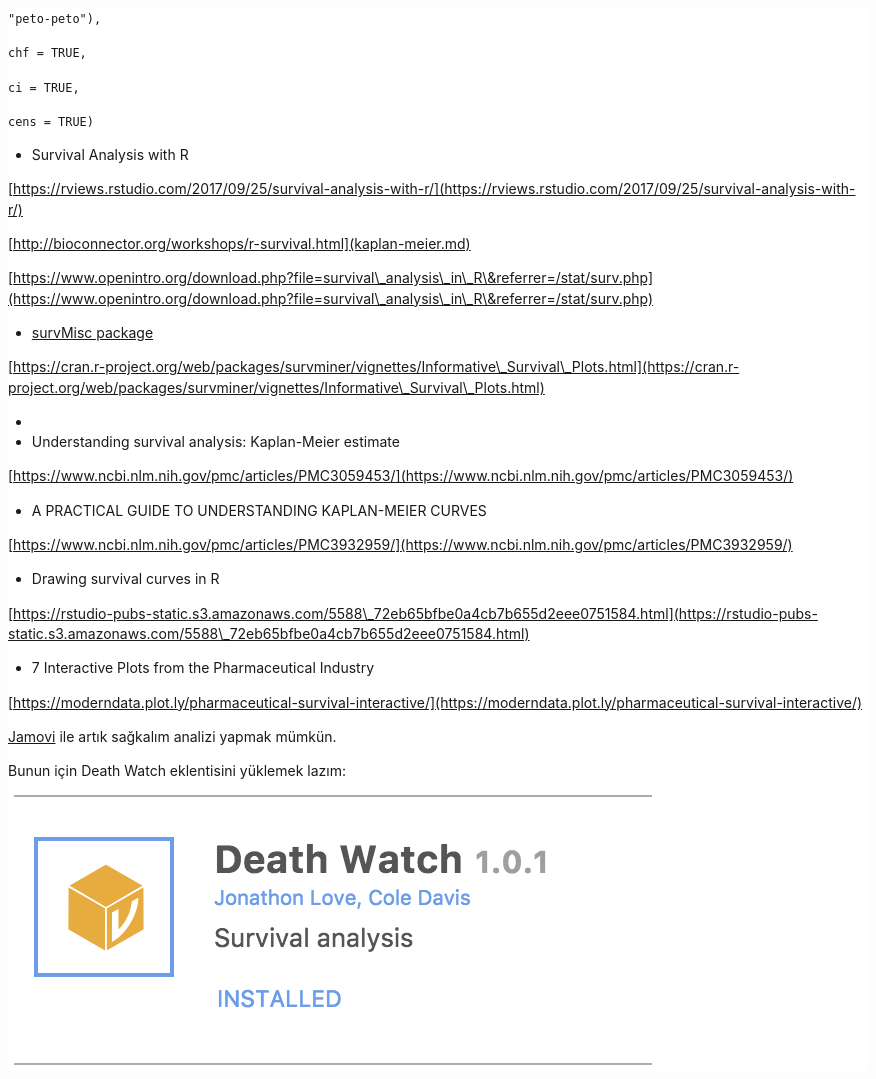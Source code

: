 `"peto-peto"),`

`chf = TRUE,`

`ci = TRUE,`

`cens = TRUE)`

* Survival Analysis with R

[https://rviews.rstudio.com/2017/09/25/survival-analysis-with-r/](https://rviews.rstudio.com/2017/09/25/survival-analysis-with-r/)

[http://bioconnector.org/workshops/r-survival.html](kaplan-meier.md)

[https://www.openintro.org/download.php?file=survival\_analysis\_in\_R\&referrer=/stat/surv.php](https://www.openintro.org/download.php?file=survival\_analysis\_in\_R\&referrer=/stat/surv.php)

* [survMisc package](https://cran.r-project.org/web/packages/survminer/vignettes/Informative\_Survival\_Plots.html#survmisc-package)

[https://cran.r-project.org/web/packages/survminer/vignettes/Informative\_Survival\_Plots.html](https://cran.r-project.org/web/packages/survminer/vignettes/Informative\_Survival\_Plots.html)

*
* Understanding survival analysis: Kaplan-Meier estimate

[https://www.ncbi.nlm.nih.gov/pmc/articles/PMC3059453/](https://www.ncbi.nlm.nih.gov/pmc/articles/PMC3059453/)

* A PRACTICAL GUIDE TO UNDERSTANDING KAPLAN-MEIER CURVES

[https://www.ncbi.nlm.nih.gov/pmc/articles/PMC3932959/](https://www.ncbi.nlm.nih.gov/pmc/articles/PMC3932959/)

* Drawing survival curves in R

[https://rstudio-pubs-static.s3.amazonaws.com/5588\_72eb65bfbe0a4cb7b655d2eee0751584.html](https://rstudio-pubs-static.s3.amazonaws.com/5588\_72eb65bfbe0a4cb7b655d2eee0751584.html)

* 7 Interactive Plots from the Pharmaceutical Industry

[https://moderndata.plot.ly/pharmaceutical-survival-interactive/](https://moderndata.plot.ly/pharmaceutical-survival-interactive/)

[Jamovi](https://www.jamovi.org/) ile artık sağkalım analizi yapmak mümkün.

Bunun için Death Watch eklentisini yüklemek lazım:

![](<../.gitbook/assets/ekran-resmi-2018-02-12-15.41.11 (4) (4) (4) (1) (1) (2) (4).png>)
